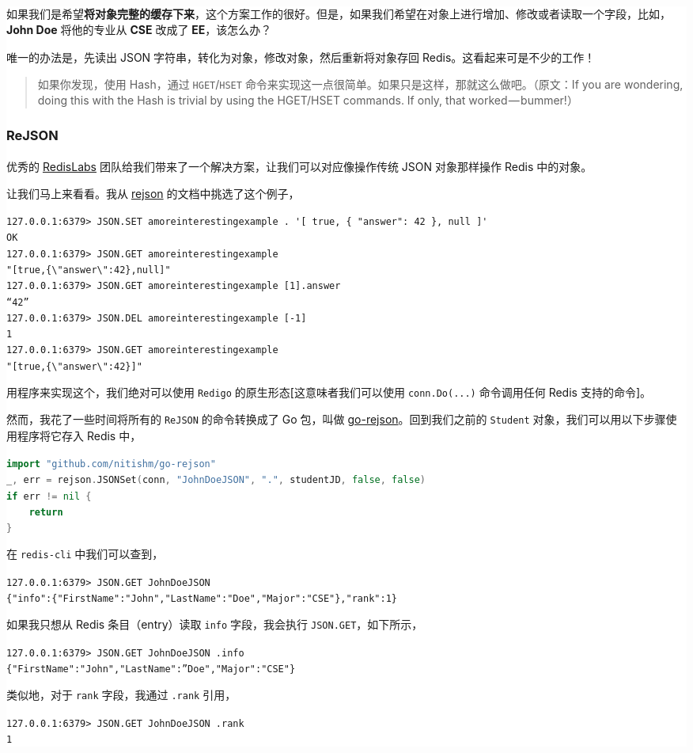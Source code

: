 如果我们是希望**将对象完整的缓存下来**，这个方案工作的很好。但是，如果我们希望在对象上进行增加、修改或者读取一个字段，比如，**John Doe** 将他的专业从 **CSE** 改成了 **EE**，该怎么办？

唯一的办法是，先读出 JSON 字符串，转化为对象，修改对象，然后重新将对象存回 Redis。这看起来可是不少的工作！

> 如果你发现，使用 Hash，通过 `HGET`/`HSET` 命令来实现这一点很简单。如果只是这样，那就这么做吧。（原文：If you are wondering, doing this with the Hash is trivial by using the HGET/HSET commands. If only, that worked — bummer!）

### ReJSON

优秀的 [RedisLabs](https://redislabs.com/) 团队给我们带来了一个解决方案，让我们可以对应像操作传统 JSON 对象那样操作 Redis 中的对象。

让我们马上来看看。我从 [rejson](http://rejson.io/) 的文档中挑选了这个例子，

```
127.0.0.1:6379> JSON.SET amoreinterestingexample . '[ true, { "answer": 42 }, null ]'
OK
127.0.0.1:6379> JSON.GET amoreinterestingexample
"[true,{\"answer\":42},null]"
127.0.0.1:6379> JSON.GET amoreinterestingexample [1].answer
“42”
127.0.0.1:6379> JSON.DEL amoreinterestingexample [-1]
1
127.0.0.1:6379> JSON.GET amoreinterestingexample
"[true,{\"answer\":42}]"
```

用程序来实现这个，我们绝对可以使用 `Redigo` 的原生形态[这意味者我们可以使用 `conn.Do(...)` 命令调用任何 Redis 支持的命令]。

然而，我花了一些时间将所有的 `ReJSON` 的命令转换成了 Go 包，叫做 [go-rejson](https://github.com/nitishm/go-rejson)。回到我们之前的 `Student` 对象，我们可以用以下步骤使用程序将它存入 Redis 中，

```go
import "github.com/nitishm/go-rejson"
_, err = rejson.JSONSet(conn, "JohnDoeJSON", ".", studentJD, false, false)
if err != nil {
    return
}
```

在 `redis-cli` 中我们可以查到，

```
127.0.0.1:6379> JSON.GET JohnDoeJSON
{"info":{"FirstName":"John","LastName":"Doe","Major":"CSE"},"rank":1}
```

如果我只想从 Redis 条目（entry）读取 `info` 字段，我会执行 `JSON.GET`，如下所示，

```
127.0.0.1:6379> JSON.GET JohnDoeJSON .info
{"FirstName":"John","LastName":”Doe","Major":"CSE"}
```

类似地，对于 `rank` 字段，我通过 `.rank` 引用，

```
127.0.0.1:6379> JSON.GET JohnDoeJSON .rank
1
```

